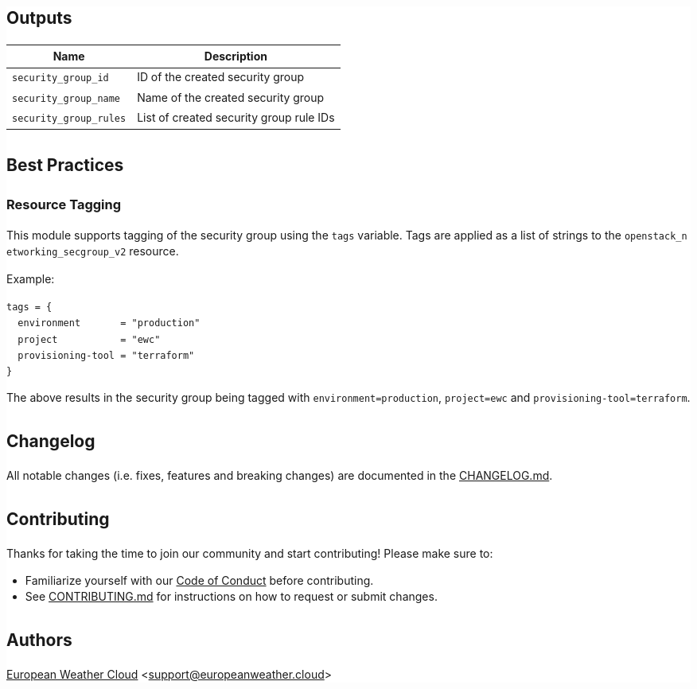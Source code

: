 ## Outputs

| Name | Description |
|------|-------------|
| `security_group_id` | ID of the created security group |
| `security_group_name` | Name of the created security group |
| `security_group_rules` | List of created security group rule IDs |

## Best Practices

### Resource Tagging

This module supports tagging of the security group using the `tags` variable. Tags are applied as a list of strings to the `openstack_networking_secgroup_v2` resource.

Example:

```hcl
tags = {
  environment       = "production"
  project           = "ewc"
  provisioning-tool = "terraform"
}
```

The above results in the security group being tagged with `environment=production`, `project=ewc` and `provisioning-tool=terraform`.

## Changelog
All notable changes (i.e. fixes, features and breaking changes) are documented 
in the [CHANGELOG.md](./CHANGELOG.md).

## Contributing

Thanks for taking the time to join our community and start contributing!
Please make sure to:
* Familiarize yourself with our [Code of Conduct](./CODE_OF_CONDUCT.md) before 
contributing.
* See [CONTRIBUTING.md](./CONTRIBUTING.md) for instructions on how to request 
or submit changes.

## Authors

[European Weather Cloud](http://support.europeanweather.cloud/) 
<[support@europeanweather.cloud](mailto:support@europeanweather.cloud)>
